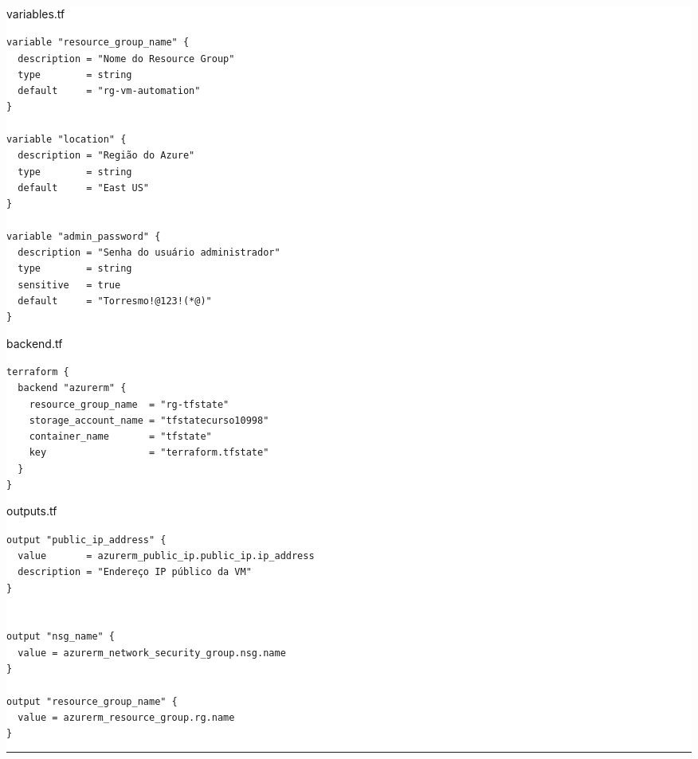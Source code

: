 variables.tf
```t
variable "resource_group_name" {
  description = "Nome do Resource Group"
  type        = string
  default     = "rg-vm-automation"
}

variable "location" {
  description = "Região do Azure"
  type        = string
  default     = "East US"
}

variable "admin_password" {
  description = "Senha do usuário administrador"
  type        = string
  sensitive   = true
  default     = "Torresmo!@123!(*@)"
}

```

backend.tf
```t
terraform {
  backend "azurerm" {
    resource_group_name  = "rg-tfstate"
    storage_account_name = "tfstatecurso10998"
    container_name       = "tfstate"
    key                  = "terraform.tfstate"
  }
}

```

outputs.tf
```t
output "public_ip_address" {
  value       = azurerm_public_ip.public_ip.ip_address
  description = "Endereço IP público da VM"
}


output "nsg_name" {
  value = azurerm_network_security_group.nsg.name
}

output "resource_group_name" {
  value = azurerm_resource_group.rg.name
}

```

---